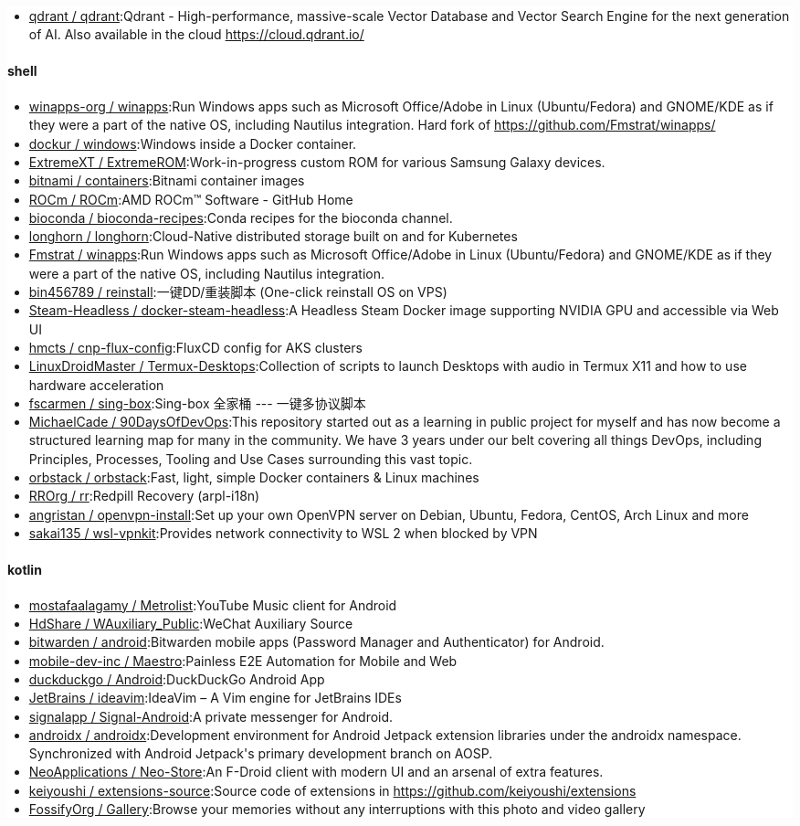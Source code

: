 * [qdrant / qdrant](https://github.com/qdrant/qdrant):Qdrant - High-performance, massive-scale Vector Database and Vector Search Engine for the next generation of AI. Also available in the cloud https://cloud.qdrant.io/

#### shell
* [winapps-org / winapps](https://github.com/winapps-org/winapps):Run Windows apps such as Microsoft Office/Adobe in Linux (Ubuntu/Fedora) and GNOME/KDE as if they were a part of the native OS, including Nautilus integration. Hard fork of https://github.com/Fmstrat/winapps/
* [dockur / windows](https://github.com/dockur/windows):Windows inside a Docker container.
* [ExtremeXT / ExtremeROM](https://github.com/ExtremeXT/ExtremeROM):Work-in-progress custom ROM for various Samsung Galaxy devices.
* [bitnami / containers](https://github.com/bitnami/containers):Bitnami container images
* [ROCm / ROCm](https://github.com/ROCm/ROCm):AMD ROCm™ Software - GitHub Home
* [bioconda / bioconda-recipes](https://github.com/bioconda/bioconda-recipes):Conda recipes for the bioconda channel.
* [longhorn / longhorn](https://github.com/longhorn/longhorn):Cloud-Native distributed storage built on and for Kubernetes
* [Fmstrat / winapps](https://github.com/Fmstrat/winapps):Run Windows apps such as Microsoft Office/Adobe in Linux (Ubuntu/Fedora) and GNOME/KDE as if they were a part of the native OS, including Nautilus integration.
* [bin456789 / reinstall](https://github.com/bin456789/reinstall):一键DD/重装脚本 (One-click reinstall OS on VPS)
* [Steam-Headless / docker-steam-headless](https://github.com/Steam-Headless/docker-steam-headless):A Headless Steam Docker image supporting NVIDIA GPU and accessible via Web UI
* [hmcts / cnp-flux-config](https://github.com/hmcts/cnp-flux-config):FluxCD config for AKS clusters
* [LinuxDroidMaster / Termux-Desktops](https://github.com/LinuxDroidMaster/Termux-Desktops):Collection of scripts to launch Desktops with audio in Termux X11 and how to use hardware acceleration
* [fscarmen / sing-box](https://github.com/fscarmen/sing-box):Sing-box 全家桶 --- 一键多协议脚本
* [MichaelCade / 90DaysOfDevOps](https://github.com/MichaelCade/90DaysOfDevOps):This repository started out as a learning in public project for myself and has now become a structured learning map for many in the community. We have 3 years under our belt covering all things DevOps, including Principles, Processes, Tooling and Use Cases surrounding this vast topic.
* [orbstack / orbstack](https://github.com/orbstack/orbstack):Fast, light, simple Docker containers & Linux machines
* [RROrg / rr](https://github.com/RROrg/rr):Redpill Recovery (arpl-i18n)
* [angristan / openvpn-install](https://github.com/angristan/openvpn-install):Set up your own OpenVPN server on Debian, Ubuntu, Fedora, CentOS, Arch Linux and more
* [sakai135 / wsl-vpnkit](https://github.com/sakai135/wsl-vpnkit):Provides network connectivity to WSL 2 when blocked by VPN

#### kotlin
* [mostafaalagamy / Metrolist](https://github.com/mostafaalagamy/Metrolist):YouTube Music client for Android
* [HdShare / WAuxiliary_Public](https://github.com/HdShare/WAuxiliary_Public):WeChat Auxiliary Source
* [bitwarden / android](https://github.com/bitwarden/android):Bitwarden mobile apps (Password Manager and Authenticator) for Android.
* [mobile-dev-inc / Maestro](https://github.com/mobile-dev-inc/Maestro):Painless E2E Automation for Mobile and Web
* [duckduckgo / Android](https://github.com/duckduckgo/Android):DuckDuckGo Android App
* [JetBrains / ideavim](https://github.com/JetBrains/ideavim):IdeaVim – A Vim engine for JetBrains IDEs
* [signalapp / Signal-Android](https://github.com/signalapp/Signal-Android):A private messenger for Android.
* [androidx / androidx](https://github.com/androidx/androidx):Development environment for Android Jetpack extension libraries under the androidx namespace. Synchronized with Android Jetpack's primary development branch on AOSP.
* [NeoApplications / Neo-Store](https://github.com/NeoApplications/Neo-Store):An F-Droid client with modern UI and an arsenal of extra features.
* [keiyoushi / extensions-source](https://github.com/keiyoushi/extensions-source):Source code of extensions in https://github.com/keiyoushi/extensions
* [FossifyOrg / Gallery](https://github.com/FossifyOrg/Gallery):Browse your memories without any interruptions with this photo and video gallery